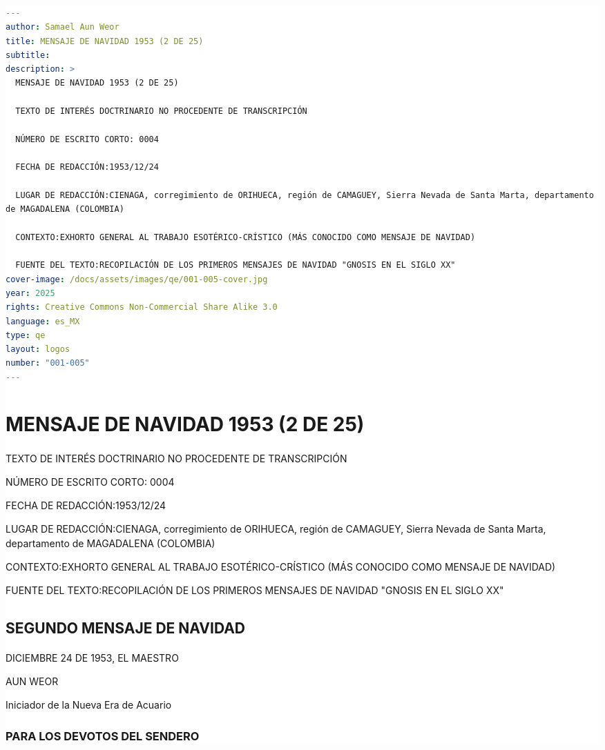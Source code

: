 ```yaml
---
author: Samael Aun Weor
title: MENSAJE DE NAVIDAD 1953 (2 DE 25)
subtitle:
description: >
  MENSAJE DE NAVIDAD 1953 (2 DE 25)

  TEXTO DE INTERÉS DOCTRINARIO NO PROCEDENTE DE TRANSCRIPCIÓN

  NÚMERO DE ESCRITO CORTO: 0004

  FECHA DE REDACCIÓN:1953/12/24

  LUGAR DE REDACCIÓN:CIENAGA, corregimiento de ORIHUECA, región de CAMAGUEY, Sierra Nevada de Santa Marta, departamento de MAGADALENA (COLOMBIA)

  CONTEXTO:EXHORTO GENERAL AL TRABAJO ESOTÉRICO-CRÍSTICO (MÁS CONOCIDO COMO MENSAJE DE NAVIDAD)

  FUENTE DEL TEXTO:RECOPILACIÓN DE LOS PRIMEROS MENSAJES DE NAVIDAD "GNOSIS EN EL SIGLO XX"
cover-image: /docs/assets/images/qe/001-005-cover.jpg
year: 2025
rights: Creative Commons Non-Commercial Share Alike 3.0
language: es_MX
type: qe
layout: logos
number: "001-005"
---
```

# MENSAJE DE NAVIDAD 1953 (2 DE 25)

TEXTO DE INTERÉS DOCTRINARIO NO PROCEDENTE DE TRANSCRIPCIÓN

NÚMERO DE ESCRITO CORTO: 0004

FECHA DE REDACCIÓN:1953/12/24

LUGAR DE REDACCIÓN:CIENAGA, corregimiento de ORIHUECA, región de CAMAGUEY, Sierra Nevada de Santa Marta, departamento de MAGADALENA (COLOMBIA)

CONTEXTO:EXHORTO GENERAL AL TRABAJO ESOTÉRICO-CRÍSTICO (MÁS CONOCIDO COMO MENSAJE DE NAVIDAD)

FUENTE DEL TEXTO:RECOPILACIÓN DE LOS PRIMEROS MENSAJES DE NAVIDAD "GNOSIS EN EL SIGLO XX"

## SEGUNDO MENSAJE DE NAVIDAD

DICIEMBRE 24 DE 1953, EL MAESTRO

AUN WEOR

Iniciador de la Nueva Era de Acuario

### PARA LOS DEVOTOS DEL SENDERO
